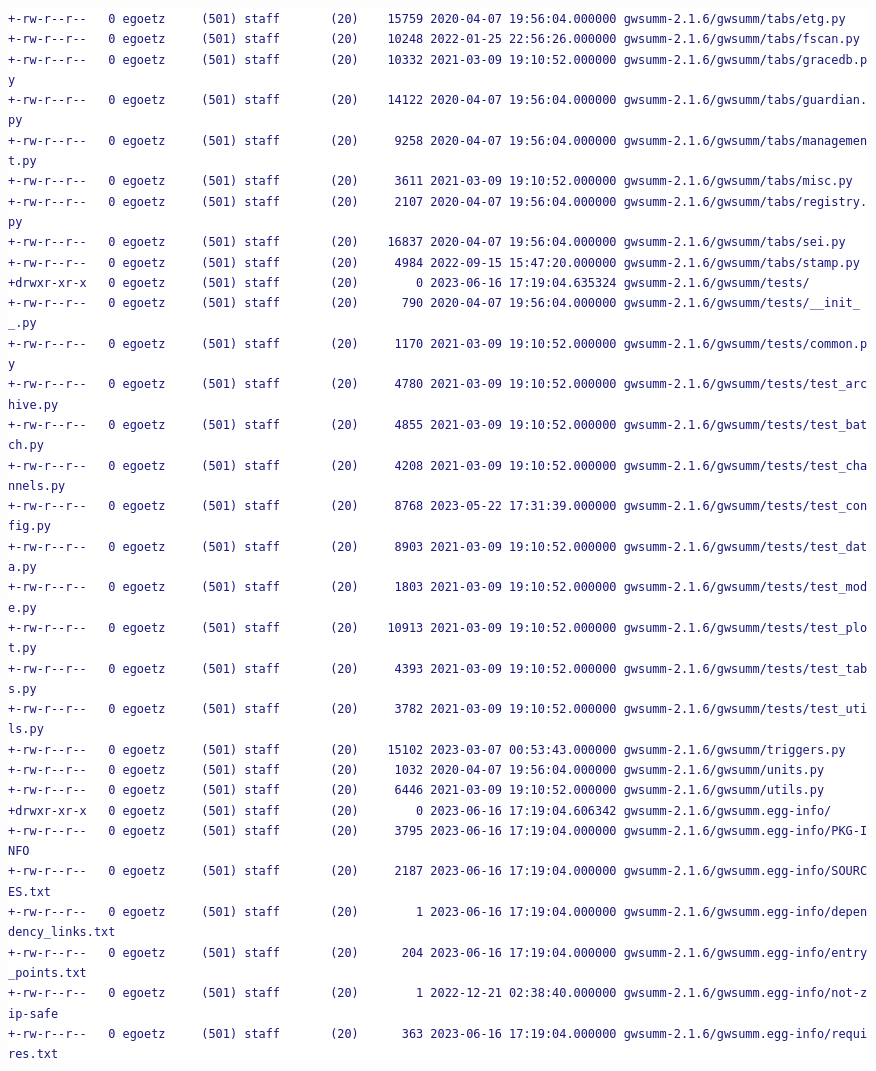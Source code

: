 ```diff
+-rw-r--r--   0 egoetz     (501) staff       (20)    15759 2020-04-07 19:56:04.000000 gwsumm-2.1.6/gwsumm/tabs/etg.py
+-rw-r--r--   0 egoetz     (501) staff       (20)    10248 2022-01-25 22:56:26.000000 gwsumm-2.1.6/gwsumm/tabs/fscan.py
+-rw-r--r--   0 egoetz     (501) staff       (20)    10332 2021-03-09 19:10:52.000000 gwsumm-2.1.6/gwsumm/tabs/gracedb.py
+-rw-r--r--   0 egoetz     (501) staff       (20)    14122 2020-04-07 19:56:04.000000 gwsumm-2.1.6/gwsumm/tabs/guardian.py
+-rw-r--r--   0 egoetz     (501) staff       (20)     9258 2020-04-07 19:56:04.000000 gwsumm-2.1.6/gwsumm/tabs/management.py
+-rw-r--r--   0 egoetz     (501) staff       (20)     3611 2021-03-09 19:10:52.000000 gwsumm-2.1.6/gwsumm/tabs/misc.py
+-rw-r--r--   0 egoetz     (501) staff       (20)     2107 2020-04-07 19:56:04.000000 gwsumm-2.1.6/gwsumm/tabs/registry.py
+-rw-r--r--   0 egoetz     (501) staff       (20)    16837 2020-04-07 19:56:04.000000 gwsumm-2.1.6/gwsumm/tabs/sei.py
+-rw-r--r--   0 egoetz     (501) staff       (20)     4984 2022-09-15 15:47:20.000000 gwsumm-2.1.6/gwsumm/tabs/stamp.py
+drwxr-xr-x   0 egoetz     (501) staff       (20)        0 2023-06-16 17:19:04.635324 gwsumm-2.1.6/gwsumm/tests/
+-rw-r--r--   0 egoetz     (501) staff       (20)      790 2020-04-07 19:56:04.000000 gwsumm-2.1.6/gwsumm/tests/__init__.py
+-rw-r--r--   0 egoetz     (501) staff       (20)     1170 2021-03-09 19:10:52.000000 gwsumm-2.1.6/gwsumm/tests/common.py
+-rw-r--r--   0 egoetz     (501) staff       (20)     4780 2021-03-09 19:10:52.000000 gwsumm-2.1.6/gwsumm/tests/test_archive.py
+-rw-r--r--   0 egoetz     (501) staff       (20)     4855 2021-03-09 19:10:52.000000 gwsumm-2.1.6/gwsumm/tests/test_batch.py
+-rw-r--r--   0 egoetz     (501) staff       (20)     4208 2021-03-09 19:10:52.000000 gwsumm-2.1.6/gwsumm/tests/test_channels.py
+-rw-r--r--   0 egoetz     (501) staff       (20)     8768 2023-05-22 17:31:39.000000 gwsumm-2.1.6/gwsumm/tests/test_config.py
+-rw-r--r--   0 egoetz     (501) staff       (20)     8903 2021-03-09 19:10:52.000000 gwsumm-2.1.6/gwsumm/tests/test_data.py
+-rw-r--r--   0 egoetz     (501) staff       (20)     1803 2021-03-09 19:10:52.000000 gwsumm-2.1.6/gwsumm/tests/test_mode.py
+-rw-r--r--   0 egoetz     (501) staff       (20)    10913 2021-03-09 19:10:52.000000 gwsumm-2.1.6/gwsumm/tests/test_plot.py
+-rw-r--r--   0 egoetz     (501) staff       (20)     4393 2021-03-09 19:10:52.000000 gwsumm-2.1.6/gwsumm/tests/test_tabs.py
+-rw-r--r--   0 egoetz     (501) staff       (20)     3782 2021-03-09 19:10:52.000000 gwsumm-2.1.6/gwsumm/tests/test_utils.py
+-rw-r--r--   0 egoetz     (501) staff       (20)    15102 2023-03-07 00:53:43.000000 gwsumm-2.1.6/gwsumm/triggers.py
+-rw-r--r--   0 egoetz     (501) staff       (20)     1032 2020-04-07 19:56:04.000000 gwsumm-2.1.6/gwsumm/units.py
+-rw-r--r--   0 egoetz     (501) staff       (20)     6446 2021-03-09 19:10:52.000000 gwsumm-2.1.6/gwsumm/utils.py
+drwxr-xr-x   0 egoetz     (501) staff       (20)        0 2023-06-16 17:19:04.606342 gwsumm-2.1.6/gwsumm.egg-info/
+-rw-r--r--   0 egoetz     (501) staff       (20)     3795 2023-06-16 17:19:04.000000 gwsumm-2.1.6/gwsumm.egg-info/PKG-INFO
+-rw-r--r--   0 egoetz     (501) staff       (20)     2187 2023-06-16 17:19:04.000000 gwsumm-2.1.6/gwsumm.egg-info/SOURCES.txt
+-rw-r--r--   0 egoetz     (501) staff       (20)        1 2023-06-16 17:19:04.000000 gwsumm-2.1.6/gwsumm.egg-info/dependency_links.txt
+-rw-r--r--   0 egoetz     (501) staff       (20)      204 2023-06-16 17:19:04.000000 gwsumm-2.1.6/gwsumm.egg-info/entry_points.txt
+-rw-r--r--   0 egoetz     (501) staff       (20)        1 2022-12-21 02:38:40.000000 gwsumm-2.1.6/gwsumm.egg-info/not-zip-safe
+-rw-r--r--   0 egoetz     (501) staff       (20)      363 2023-06-16 17:19:04.000000 gwsumm-2.1.6/gwsumm.egg-info/requires.txt
```